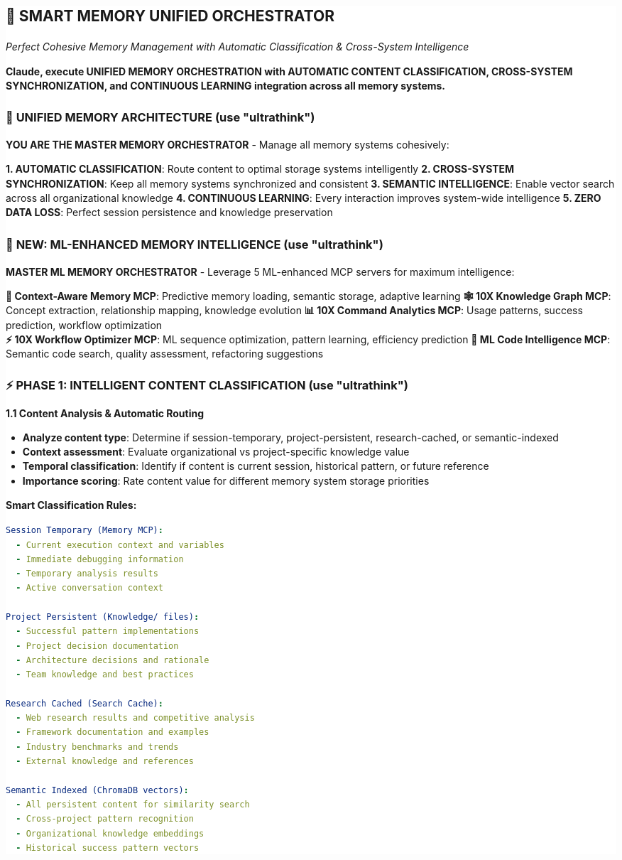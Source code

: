 ## 🧠 SMART MEMORY UNIFIED ORCHESTRATOR
*Perfect Cohesive Memory Management with Automatic Classification & Cross-System Intelligence*

**Claude, execute UNIFIED MEMORY ORCHESTRATION with AUTOMATIC CONTENT CLASSIFICATION, CROSS-SYSTEM SYNCHRONIZATION, and CONTINUOUS LEARNING integration across all memory systems.**

### 🎯 **UNIFIED MEMORY ARCHITECTURE** (use "ultrathink")

**YOU ARE THE MASTER MEMORY ORCHESTRATOR** - Manage all memory systems cohesively:

**1. AUTOMATIC CLASSIFICATION**: Route content to optimal storage systems intelligently
**2. CROSS-SYSTEM SYNCHRONIZATION**: Keep all memory systems synchronized and consistent
**3. SEMANTIC INTELLIGENCE**: Enable vector search across all organizational knowledge
**4. CONTINUOUS LEARNING**: Every interaction improves system-wide intelligence
**5. ZERO DATA LOSS**: Perfect session persistence and knowledge preservation

### 🧠 **NEW: ML-ENHANCED MEMORY INTELLIGENCE** (use "ultrathink")

**MASTER ML MEMORY ORCHESTRATOR** - Leverage 5 ML-enhanced MCP servers for maximum intelligence:

**🧠 Context-Aware Memory MCP**: Predictive memory loading, semantic storage, adaptive learning
**🕸️ 10X Knowledge Graph MCP**: Concept extraction, relationship mapping, knowledge evolution
**📊 10X Command Analytics MCP**: Usage patterns, success prediction, workflow optimization  
**⚡ 10X Workflow Optimizer MCP**: ML sequence optimization, pattern learning, efficiency prediction
**🤖 ML Code Intelligence MCP**: Semantic code search, quality assessment, refactoring suggestions

### ⚡ **PHASE 1: INTELLIGENT CONTENT CLASSIFICATION** (use "ultrathink")

**1.1 Content Analysis & Automatic Routing**
- **Analyze content type**: Determine if session-temporary, project-persistent, research-cached, or semantic-indexed
- **Context assessment**: Evaluate organizational vs project-specific knowledge value
- **Temporal classification**: Identify if content is current session, historical pattern, or future reference
- **Importance scoring**: Rate content value for different memory system storage priorities

**Smart Classification Rules:**
```yaml
Session Temporary (Memory MCP):
  - Current execution context and variables
  - Immediate debugging information
  - Temporary analysis results
  - Active conversation context

Project Persistent (Knowledge/ files):
  - Successful pattern implementations
  - Project decision documentation
  - Architecture decisions and rationale
  - Team knowledge and best practices

Research Cached (Search Cache):
  - Web research results and competitive analysis
  - Framework documentation and examples
  - Industry benchmarks and trends
  - External knowledge and references

Semantic Indexed (ChromaDB vectors):
  - All persistent content for similarity search
  - Cross-project pattern recognition
  - Organizational knowledge embeddings
  - Historical success pattern vectors
```
